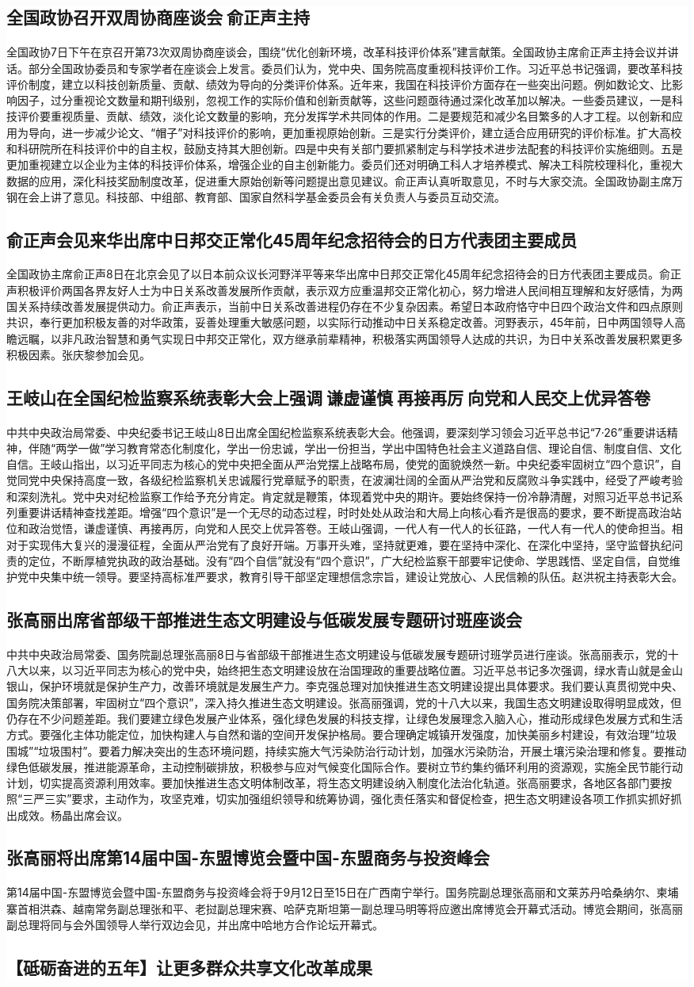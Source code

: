 
## 全国政协召开双周协商座谈会 俞正声主持


全国政协7日下午在京召开第73次双周协商座谈会，围绕“优化创新环境，改革科技评价体系”建言献策。全国政协主席俞正声主持会议并讲话。部分全国政协委员和专家学者在座谈会上发言。委员们认为，党中央、国务院高度重视科技评价工作。习近平总书记强调，要改革科技评价制度，建立以科技创新质量、贡献、绩效为导向的分类评价体系。近年来，我国在科技评价方面存在一些突出问题。例如数论文、比影响因子，过分重视论文数量和期刊级别，忽视工作的实际价值和创新贡献等，这些问题亟待通过深化改革加以解决。一些委员建议，一是科技评价要重视质量、贡献、绩效，淡化论文数量的影响，充分发挥学术共同体的作用。二是要规范和减少名目繁多的人才工程。以创新和应用为导向，进一步减少论文、“帽子”对科技评价的影响，更加重视原始创新。三是实行分类评价，建立适合应用研究的评价标准。扩大高校和科研院所在科技评价中的自主权，鼓励支持其大胆创新。四是中央有关部门要抓紧制定与科学技术进步法配套的科技评价实施细则。五是更加重视建立以企业为主体的科技评价体系，增强企业的自主创新能力。委员们还对明确工科人才培养模式、解决工科院校理科化，重视大数据的应用，深化科技奖励制度改革，促进重大原始创新等问题提出意见建议。俞正声认真听取意见，不时与大家交流。全国政协副主席万钢在会上讲了意见。科技部、中组部、教育部、国家自然科学基金委员会有关负责人与委员互动交流。


## 俞正声会见来华出席中日邦交正常化45周年纪念招待会的日方代表团主要成员


全国政协主席俞正声8日在北京会见了以日本前众议长河野洋平等来华出席中日邦交正常化45周年纪念招待会的日方代表团主要成员。俞正声积极评价两国各界友好人士为中日关系改善发展所作贡献，表示双方应重温邦交正常化初心，努力增进人民间相互理解和友好感情，为两国关系持续改善发展提供动力。俞正声表示，当前中日关系改善进程仍存在不少复杂因素。希望日本政府恪守中日四个政治文件和四点原则共识，奉行更加积极友善的对华政策，妥善处理重大敏感问题，以实际行动推动中日关系稳定改善。河野表示，45年前，日中两国领导人高瞻远瞩，以非凡政治智慧和勇气实现日中邦交正常化，双方继承前辈精神，积极落实两国领导人达成的共识，为日中关系改善发展积累更多积极因素。张庆黎参加会见。


## 王岐山在全国纪检监察系统表彰大会上强调 谦虚谨慎 再接再厉 向党和人民交上优异答卷


中共中央政治局常委、中央纪委书记王岐山8日出席全国纪检监察系统表彰大会。他强调，要深刻学习领会习近平总书记“7·26”重要讲话精神，伴随“两学一做”学习教育常态化制度化，学出一份忠诚，学出一份担当，学出中国特色社会主义道路自信、理论自信、制度自信、文化自信。王岐山指出，以习近平同志为核心的党中央把全面从严治党摆上战略布局，使党的面貌焕然一新。中央纪委牢固树立“四个意识”，自觉同党中央保持高度一致，各级纪检监察机关忠诚履行党章赋予的职责，在波澜壮阔的全面从严治党和反腐败斗争实践中，经受了严峻考验和深刻洗礼。党中央对纪检监察工作给予充分肯定。肯定就是鞭策，体现着党中央的期许。要始终保持一份冷静清醒，对照习近平总书记系列重要讲话精神查找差距。增强“四个意识”是一个无尽的动态过程，时时处处从政治和大局上向核心看齐是很高的要求，要不断提高政治站位和政治觉悟，谦虚谨慎、再接再厉，向党和人民交上优异答卷。王岐山强调，一代人有一代人的长征路，一代人有一代人的使命担当。相对于实现伟大复兴的漫漫征程，全面从严治党有了良好开端。万事开头难，坚持就更难，要在坚持中深化、在深化中坚持，坚守监督执纪问责的定位，不断厚植党执政的政治基础。没有“四个自信”就没有“四个意识”，广大纪检监察干部要牢记使命、学思践悟、坚定自信，自觉维护党中央集中统一领导。要坚持高标准严要求，教育引导干部坚定理想信念宗旨，建设让党放心、人民信赖的队伍。赵洪祝主持表彰大会。


## 张高丽出席省部级干部推进生态文明建设与低碳发展专题研讨班座谈会


中共中央政治局常委、国务院副总理张高丽8日与省部级干部推进生态文明建设与低碳发展专题研讨班学员进行座谈。张高丽表示，党的十八大以来，以习近平同志为核心的党中央，始终把生态文明建设放在治国理政的重要战略位置。习近平总书记多次强调，绿水青山就是金山银山，保护环境就是保护生产力，改善环境就是发展生产力。李克强总理对加快推进生态文明建设提出具体要求。我们要认真贯彻党中央、国务院决策部署，牢固树立“四个意识”，深入持久推进生态文明建设。张高丽强调，党的十八大以来，我国生态文明建设取得明显成效，但仍存在不少问题差距。我们要建立绿色发展产业体系，强化绿色发展的科技支撑，让绿色发展理念入脑入心，推动形成绿色发展方式和生活方式。要强化主体功能定位，加快构建人与自然和谐的空间开发保护格局。要合理确定城镇开发强度，加快美丽乡村建设，有效治理“垃圾围城”“垃圾围村”。要着力解决突出的生态环境问题，持续实施大气污染防治行动计划，加强水污染防治，开展土壤污染治理和修复。要推动绿色低碳发展，推进能源革命，主动控制碳排放，积极参与应对气候变化国际合作。要树立节约集约循环利用的资源观，实施全民节能行动计划，切实提高资源利用效率。要加快推进生态文明体制改革，将生态文明建设纳入制度化法治化轨道。张高丽要求，各地区各部门要按照“三严三实”要求，主动作为，攻坚克难，切实加强组织领导和统筹协调，强化责任落实和督促检查，把生态文明建设各项工作抓实抓好抓出成效。杨晶出席会议。


## 张高丽将出席第14届中国-东盟博览会暨中国-东盟商务与投资峰会


第14届中国-东盟博览会暨中国-东盟商务与投资峰会将于9月12日至15日在广西南宁举行。国务院副总理张高丽和文莱苏丹哈桑纳尔、柬埔寨首相洪森、越南常务副总理张和平、老挝副总理宋赛、哈萨克斯坦第一副总理马明等将应邀出席博览会开幕式活动。博览会期间，张高丽副总理将同与会外国领导人举行双边会见，并出席中哈地方合作论坛开幕式。


## 【砥砺奋进的五年】让更多群众共享文化改革成果
